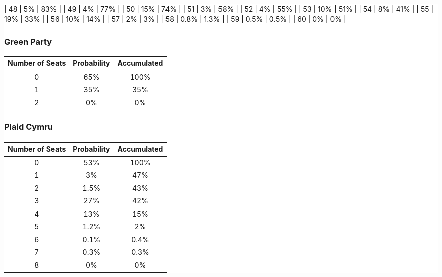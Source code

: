 | 48 | 5% | 83% |
| 49 | 4% | 77% |
| 50 | 15% | 74% |
| 51 | 3% | 58% |
| 52 | 4% | 55% |
| 53 | 10% | 51% |
| 54 | 8% | 41% |
| 55 | 19% | 33% |
| 56 | 10% | 14% |
| 57 | 2% | 3% |
| 58 | 0.8% | 1.3% |
| 59 | 0.5% | 0.5% |
| 60 | 0% | 0% |

### Green Party

| Number of Seats | Probability | Accumulated |
|:---------------:|:-----------:|:-----------:|
| 0 | 65% | 100% |
| 1 | 35% | 35% |
| 2 | 0% | 0% |

### Plaid Cymru

| Number of Seats | Probability | Accumulated |
|:---------------:|:-----------:|:-----------:|
| 0 | 53% | 100% |
| 1 | 3% | 47% |
| 2 | 1.5% | 43% |
| 3 | 27% | 42% |
| 4 | 13% | 15% |
| 5 | 1.2% | 2% |
| 6 | 0.1% | 0.4% |
| 7 | 0.3% | 0.3% |
| 8 | 0% | 0% |
